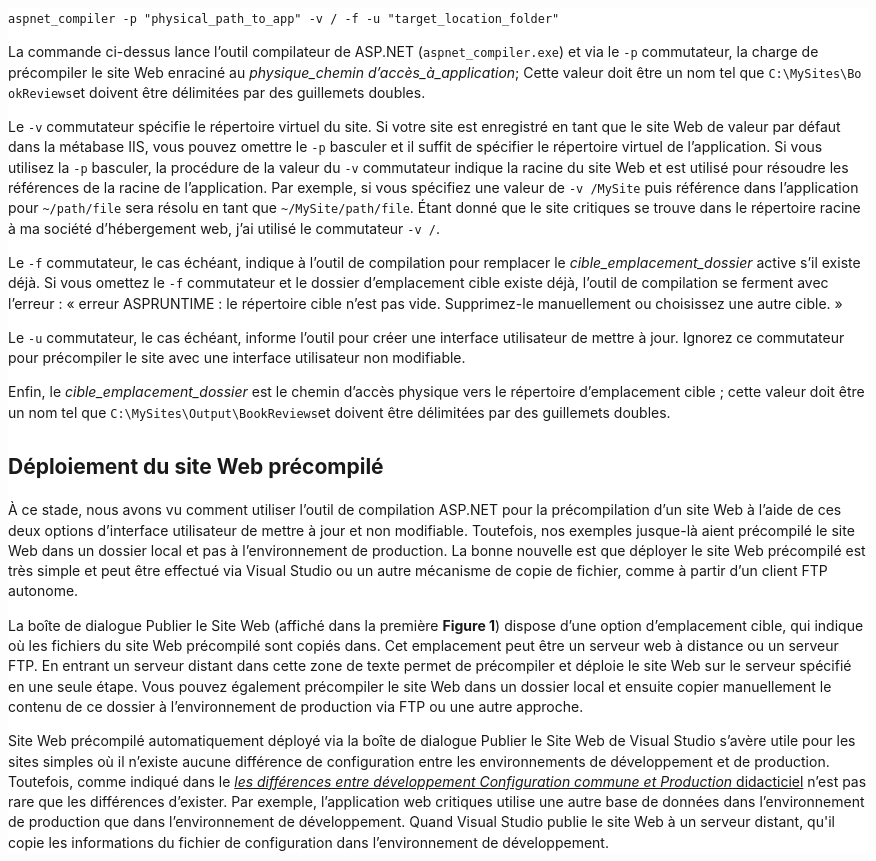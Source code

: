 `aspnet_compiler -p "physical_path_to_app" -v / -f -u "target_location_folder"`

La commande ci-dessus lance l’outil compilateur de ASP.NET (`aspnet_compiler.exe`) et via le `-p` commutateur, la charge de précompiler le site Web enraciné au *physique\_chemin d’accès\_à\_application*; Cette valeur doit être un nom tel que `C:\MySites\BookReviews`et doivent être délimitées par des guillemets doubles.

Le `-v` commutateur spécifie le répertoire virtuel du site. Si votre site est enregistré en tant que le site Web de valeur par défaut dans la métabase IIS, vous pouvez omettre le `-p` basculer et il suffit de spécifier le répertoire virtuel de l’application. Si vous utilisez la `-p` basculer, la procédure de la valeur du `-v` commutateur indique la racine du site Web et est utilisé pour résoudre les références de la racine de l’application. Par exemple, si vous spécifiez une valeur de `-v /MySite` puis référence dans l’application pour `~/path/file` sera résolu en tant que `~/MySite/path/file`. Étant donné que le site critiques se trouve dans le répertoire racine à ma société d’hébergement web, j’ai utilisé le commutateur `-v /`.

Le `-f` commutateur, le cas échéant, indique à l’outil de compilation pour remplacer le *cible\_emplacement\_dossier* active s’il existe déjà. Si vous omettez le `-f` commutateur et le dossier d’emplacement cible existe déjà, l’outil de compilation se ferment avec l’erreur : « erreur ASPRUNTIME : le répertoire cible n’est pas vide. Supprimez-le manuellement ou choisissez une autre cible. »

Le `-u` commutateur, le cas échéant, informe l’outil pour créer une interface utilisateur de mettre à jour. Ignorez ce commutateur pour précompiler le site avec une interface utilisateur non modifiable.

Enfin, le *cible\_emplacement\_dossier* est le chemin d’accès physique vers le répertoire d’emplacement cible ; cette valeur doit être un nom tel que `C:\MySites\Output\BookReviews`et doivent être délimitées par des guillemets doubles.

## <a name="deploying-the-precompiled-website"></a>Déploiement du site Web précompilé

À ce stade, nous avons vu comment utiliser l’outil de compilation ASP.NET pour la précompilation d’un site Web à l’aide de ces deux options d’interface utilisateur de mettre à jour et non modifiable. Toutefois, nos exemples jusque-là aient précompilé le site Web dans un dossier local et pas à l’environnement de production. La bonne nouvelle est que déployer le site Web précompilé est très simple et peut être effectué via Visual Studio ou un autre mécanisme de copie de fichier, comme à partir d’un client FTP autonome.

La boîte de dialogue Publier le Site Web (affiché dans la première **Figure 1**) dispose d’une option d’emplacement cible, qui indique où les fichiers du site Web précompilé sont copiés dans. Cet emplacement peut être un serveur web à distance ou un serveur FTP. En entrant un serveur distant dans cette zone de texte permet de précompiler et déploie le site Web sur le serveur spécifié en une seule étape. Vous pouvez également précompiler le site Web dans un dossier local et ensuite copier manuellement le contenu de ce dossier à l’environnement de production via FTP ou une autre approche.

Site Web précompilé automatiquement déployé via la boîte de dialogue Publier le Site Web de Visual Studio s’avère utile pour les sites simples où il n’existe aucune différence de configuration entre les environnements de développement et de production. Toutefois, comme indiqué dans le [ *les différences entre développement Configuration commune et Production* didacticiel](common-configuration-differences-between-development-and-production-vb.md) n’est pas rare que les différences d’exister. Par exemple, l’application web critiques utilise une autre base de données dans l’environnement de production que dans l’environnement de développement. Quand Visual Studio publie le site Web à un serveur distant, qu'il copie les informations du fichier de configuration dans l’environnement de développement.
